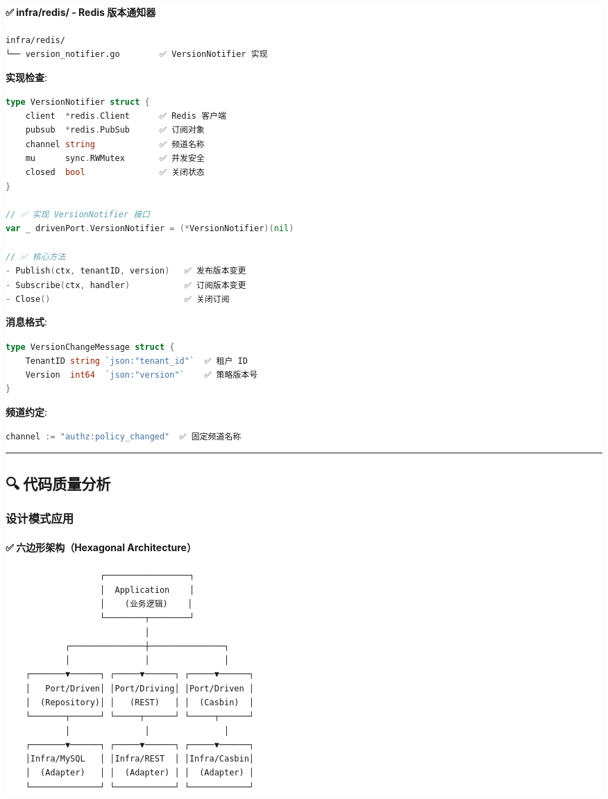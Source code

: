 
#### ✅ infra/redis/ - Redis 版本通知器
```
infra/redis/
└── version_notifier.go        ✅ VersionNotifier 实现
```

**实现检查**:
```go
type VersionNotifier struct {
    client  *redis.Client      ✅ Redis 客户端
    pubsub  *redis.PubSub      ✅ 订阅对象
    channel string             ✅ 频道名称
    mu      sync.RWMutex       ✅ 并发安全
    closed  bool               ✅ 关闭状态
}

// ✅ 实现 VersionNotifier 接口
var _ drivenPort.VersionNotifier = (*VersionNotifier)(nil)

// ✅ 核心方法
- Publish(ctx, tenantID, version)   ✅ 发布版本变更
- Subscribe(ctx, handler)           ✅ 订阅版本变更
- Close()                           ✅ 关闭订阅
```

**消息格式**:
```go
type VersionChangeMessage struct {
    TenantID string `json:"tenant_id"`  ✅ 租户 ID
    Version  int64  `json:"version"`    ✅ 策略版本号
}
```

**频道约定**:
```go
channel := "authz:policy_changed"  ✅ 固定频道名称
```

---

## 🔍 代码质量分析

### 设计模式应用

#### ✅ 六边形架构（Hexagonal Architecture）
```
                   ┌─────────────────┐
                   │  Application    │
                   │    (业务逻辑)    │
                   └────────┬────────┘
                            │
            ┌───────────────┼───────────────┐
            │               │               │
    ┌───────▼──────┐ ┌─────▼──────┐ ┌─────▼──────┐
    │   Port/Driven│ │Port/Driving│ │Port/Driven │
    │  (Repository)│ │   (REST)   │ │  (Casbin)  │
    └───────┬──────┘ └─────┬──────┘ └─────┬──────┘
            │               │               │
    ┌───────▼──────┐ ┌─────▼──────┐ ┌─────▼──────┐
    │Infra/MySQL   │ │Infra/REST  │ │Infra/Casbin│
    │  (Adapter)   │ │  (Adapter) │ │  (Adapter) │
    └──────────────┘ └────────────┘ └────────────┘
```
